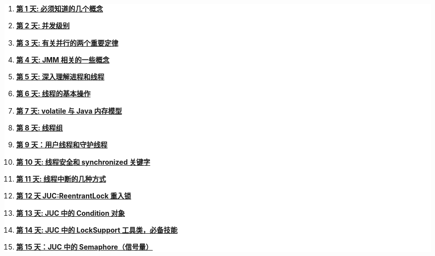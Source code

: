 1.  **[第 1 天: 必须知道的几个概念](https://mp.weixin.qq.com/s?__biz=MzA5MTkxMDQ4MQ==&mid=2648933019&idx=1&sn=3455877c451de9c61f8391ffdc1eb01d&chksm=88621aa5bf1593b377e2f090bf37c87ba60081fb782b2371b5f875e4a6cadc3f92ff6d747e32&token=2041017112&lang=zh_CN&scene=21#wechat_redirect)**
    
2.  **[第 2 天: 并发级别](https://mp.weixin.qq.com/s?__biz=MzA5MTkxMDQ4MQ==&mid=2648933024&idx=1&sn=969bfa5e2c3708e04adaf6401503c187&chksm=88621a9ebf1593886dd3f0f5923b6f929eade0b43204b98a8d0622a5f542deff4f6a633a13c8&token=2041017112&lang=zh_CN&scene=21#wechat_redirect)**
    
3.  **[第 3 天: 有关并行的两个重要定律](https://mp.weixin.qq.com/s?__biz=MzA5MTkxMDQ4MQ==&mid=2648933041&idx=1&sn=82af7c702f737782118a9141858117d1&chksm=88621a8fbf159399be1d4834f6f845fa530b94a4ca7c0eaa61de508f725ad0fab74b074d73be&token=2041017112&lang=zh_CN&scene=21#wechat_redirect)**
    
4.  **[第 4 天: JMM 相关的一些概念](https://mp.weixin.qq.com/s?__biz=MzA5MTkxMDQ4MQ==&mid=2648933050&idx=1&sn=497c4de99086f95bed11a4317a51e6a6&chksm=88621a84bf159392c9e3e243355313c397e0658df6b88769cdd182cb5d39b6f25686c86beffc&token=2041017112&lang=zh_CN&scene=21#wechat_redirect)**
    
5.  **[第 5 天: 深入理解进程和线程](https://mp.weixin.qq.com/s?__biz=MzA5MTkxMDQ4MQ==&mid=2648933069&idx=1&sn=82105bb5b759ec8b1f3a69062a22dada&chksm=88621af3bf1593e5ece7c1da3df3b4be575271a2eaca31c784591ed0497252caa1f6a6ec0545&token=2041017112&lang=zh_CN&scene=21#wechat_redirect)**
    
6.  **[第 6 天: 线程的基本操作](https://mp.weixin.qq.com/s?__biz=MzA5MTkxMDQ4MQ==&mid=2648933082&idx=1&sn=e940c4f94a8c1527b6107930eefdcd00&chksm=88621ae4bf1593f270991e6f6bac5769ea850fa02f11552d1aa91725f4512d4f1ff8f18fcdf3&token=2041017112&lang=zh_CN&scene=21#wechat_redirect)**
    
7.  **[第 7 天: volatile 与 Java 内存模型](https://mp.weixin.qq.com/s?__biz=MzA5MTkxMDQ4MQ==&mid=2648933088&idx=1&sn=f1d666dd799664b1989c77441b9d12c5&chksm=88621adebf1593c83501ac33d6a0e0de075f2b2e30caf986cf276cbb1c8dff0eac2a0a648b1d&token=2041017112&lang=zh_CN&scene=21#wechat_redirect)**
    
8.  **[第 8 天: 线程组](https://mp.weixin.qq.com/s?__biz=MzA5MTkxMDQ4MQ==&mid=2648933095&idx=1&sn=d32242a5ec579f45d1e9becf44bff069&chksm=88621ad9bf1593cf00b574a8e0feeffbb2c241c30b01ebf5749ccd6b7b64dcd2febbd3000581&token=2041017112&lang=zh_CN&scene=21#wechat_redirect)**
    
9.  **[第 9 天：用户线程和守护线程](https://mp.weixin.qq.com/s?__biz=MzA5MTkxMDQ4MQ==&mid=2648933102&idx=1&sn=5255e94dc2649003e01bf3d61762c593&chksm=88621ad0bf1593c6905e75a82aaf6e39a0af338362366ce2860ee88c1b800e52f5c6529c089c&token=2041017112&lang=zh_CN&scene=21#wechat_redirect)**
    
10.  **[第 10 天: 线程安全和 synchronized 关键字](https://mp.weixin.qq.com/s?__biz=MzA5MTkxMDQ4MQ==&mid=2648933107&idx=1&sn=6b9fbdfa180c2ca79703e0ca1b524b77&chksm=88621acdbf1593dba5fa5a0092d810004362e9f38484ffc85112a8c23ef48190c51d17e06223&token=2041017112&lang=zh_CN&scene=21#wechat_redirect)**
    
11.  **[第 11 天: 线程中断的几种方式](https://mp.weixin.qq.com/s?__biz=MzA5MTkxMDQ4MQ==&mid=2648933111&idx=1&sn=0a3592e41e59d0ded4a60f8c1b59e82e&chksm=88621ac9bf1593df5f8342514d6750cc8a833ba438aa208cf128493981ba666a06c4037d84fb&token=2041017112&lang=zh_CN&scene=21#wechat_redirect)**
    
12.  **[第 12 天 JUC:ReentrantLock 重入锁](https://mp.weixin.qq.com/s?__biz=MzA5MTkxMDQ4MQ==&mid=2648933116&idx=1&sn=83ae2d1381e3b8a425e65a9fa7888d38&chksm=88621ac2bf1593d4de1c5f6905c31c7d88ac4b53c0c5c071022ba2e25803fc734078c1de589c&token=2041017112&lang=zh_CN&scene=21#wechat_redirect)**
    
13.  **[第 13 天: JUC 中的 Condition 对象](https://mp.weixin.qq.com/s?__biz=MzA5MTkxMDQ4MQ==&mid=2648933120&idx=1&sn=63ffe3ff64dcaf0418816febfd1e129a&chksm=88621b3ebf159228df5f5a501160fafa5d87412a4f03298867ec9325c0be57cd8e329f3b5ad1&token=476165288&lang=zh_CN&scene=21#wechat_redirect)**
    
14.  **[第 14 天: JUC 中的 LockSupport 工具类，必备技能](https://mp.weixin.qq.com/s?__biz=MzA5MTkxMDQ4MQ==&mid=2648933125&idx=1&sn=382528aeb341727bafb02bb784ff3d4f&chksm=88621b3bbf15922d93bfba11d700724f1e59ef8a74f44adb7e131a4c3d1465f0dc539297f7f3&token=1338873010&lang=zh_CN&scene=21#wechat_redirect)**
    
15.  **[第 15 天：JUC 中的 Semaphore（信号量）](https://mp.weixin.qq.com/s?__biz=MzA5MTkxMDQ4MQ==&mid=2648933130&idx=1&sn=cecc6bd906e79a86510c1fbb0e66cd21&chksm=88621b34bf159222042da8ed4b633e94ca04a614d290d54a952a668459a339ebec0c754d562d&token=702505185&lang=zh_CN&scene=21#wechat_redirect)**
    